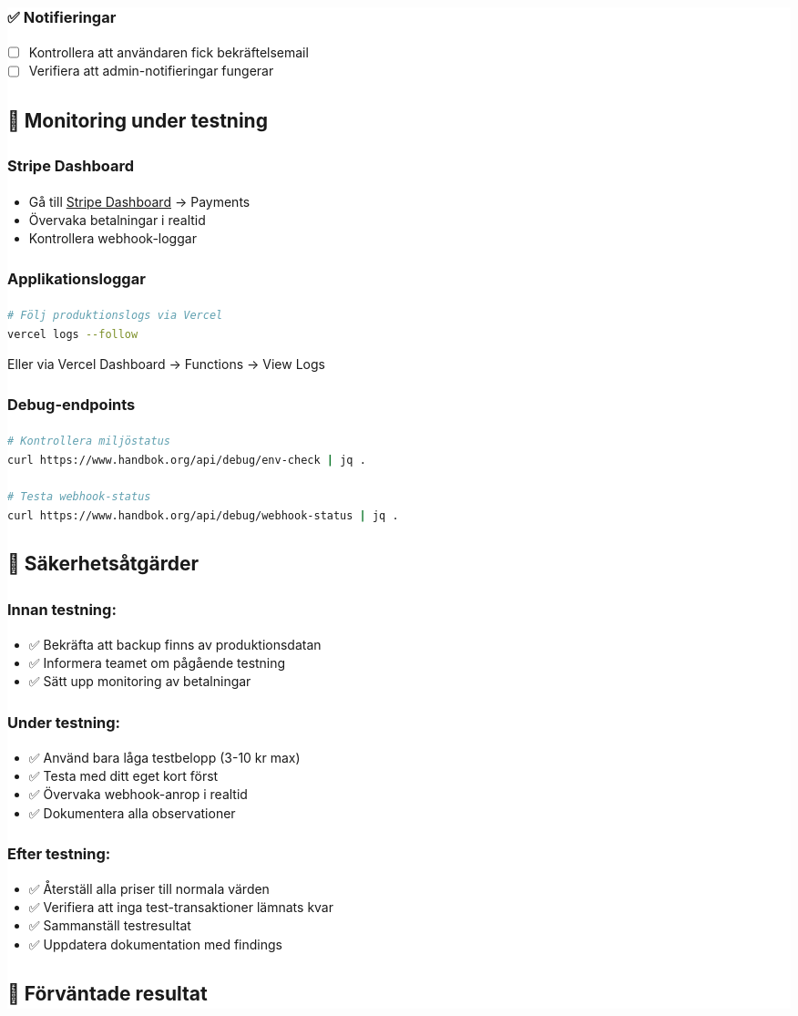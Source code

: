 ### ✅ Notifieringar
- [ ] Kontrollera att användaren fick bekräftelsemail
- [ ] Verifiera att admin-notifieringar fungerar

## 📝 Monitoring under testning

### Stripe Dashboard
- Gå till [Stripe Dashboard](https://dashboard.stripe.com) → Payments
- Övervaka betalningar i realtid
- Kontrollera webhook-loggar

### Applikationsloggar
```bash
# Följ produktionslogs via Vercel
vercel logs --follow
```

Eller via Vercel Dashboard → Functions → View Logs

### Debug-endpoints
```bash
# Kontrollera miljöstatus
curl https://www.handbok.org/api/debug/env-check | jq .

# Testa webhook-status  
curl https://www.handbok.org/api/debug/webhook-status | jq .
```

## 🚨 Säkerhetsåtgärder

### Innan testning:
- ✅ Bekräfta att backup finns av produktionsdatan
- ✅ Informera teamet om pågående testning
- ✅ Sätt upp monitoring av betalningar

### Under testning:
- ✅ Använd bara låga testbelopp (3-10 kr max)
- ✅ Testa med ditt eget kort först
- ✅ Övervaka webhook-anrop i realtid
- ✅ Dokumentera alla observationer

### Efter testning:
- ✅ Återställ alla priser till normala värden
- ✅ Verifiera att inga test-transaktioner lämnats kvar
- ✅ Sammanställ testresultat
- ✅ Uppdatera dokumentation med findings

## 🎯 Förväntade resultat
